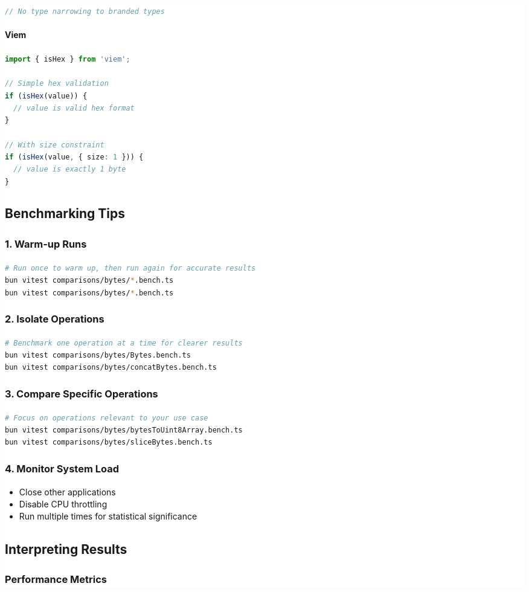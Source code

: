 ```typescript
// No type narrowing to branded types
```

#### Viem
```typescript
import { isHex } from 'viem';

// Simple hex validation
if (isHex(value)) {
  // value is valid hex format
}

// With size constraint
if (isHex(value, { size: 1 })) {
  // value is exactly 1 byte
}
```

## Benchmarking Tips

### 1. Warm-up Runs
```bash
# Run once to warm up, then run again for accurate results
bun vitest comparisons/bytes/*.bench.ts
bun vitest comparisons/bytes/*.bench.ts
```

### 2. Isolate Operations
```bash
# Benchmark one operation at a time for clearer results
bun vitest comparisons/bytes/Bytes.bench.ts
bun vitest comparisons/bytes/concatBytes.bench.ts
```

### 3. Compare Specific Operations
```bash
# Focus on operations relevant to your use case
bun vitest comparisons/bytes/bytesToUint8Array.bench.ts
bun vitest comparisons/bytes/sliceBytes.bench.ts
```

### 4. Monitor System Load
- Close other applications
- Disable CPU throttling
- Run multiple times for statistical significance

## Interpreting Results

### Performance Metrics
